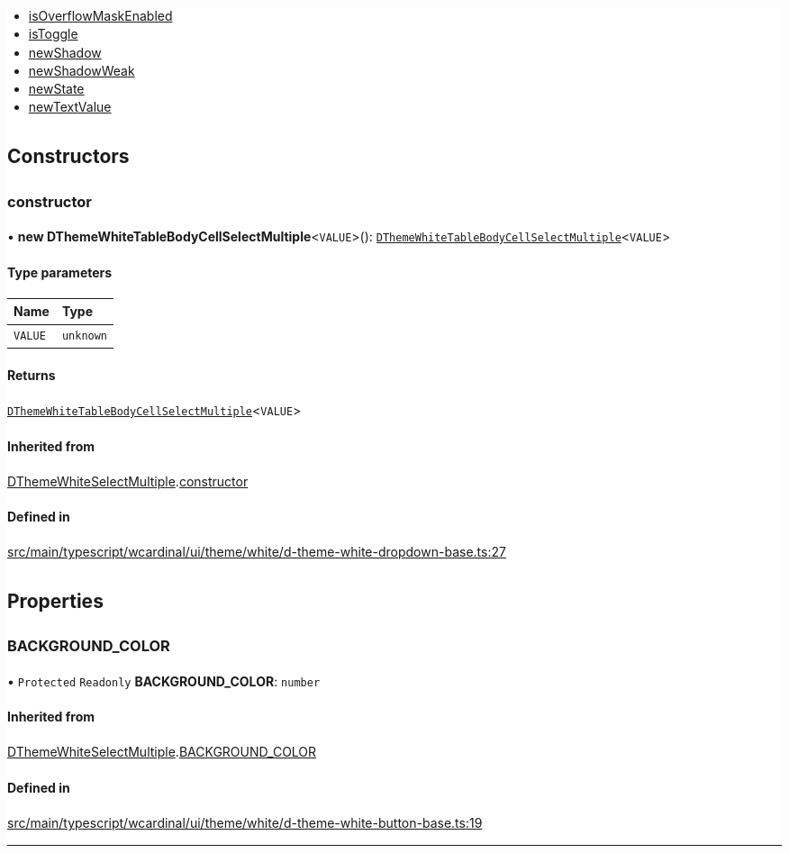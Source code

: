 - [isOverflowMaskEnabled](DThemeWhiteTableBodyCellSelectMultiple.md#isoverflowmaskenabled)
- [isToggle](DThemeWhiteTableBodyCellSelectMultiple.md#istoggle)
- [newShadow](DThemeWhiteTableBodyCellSelectMultiple.md#newshadow)
- [newShadowWeak](DThemeWhiteTableBodyCellSelectMultiple.md#newshadowweak)
- [newState](DThemeWhiteTableBodyCellSelectMultiple.md#newstate)
- [newTextValue](DThemeWhiteTableBodyCellSelectMultiple.md#newtextvalue)

## Constructors

### constructor

• **new DThemeWhiteTableBodyCellSelectMultiple**\<`VALUE`\>(): [`DThemeWhiteTableBodyCellSelectMultiple`](DThemeWhiteTableBodyCellSelectMultiple.md)\<`VALUE`\>

#### Type parameters

| Name | Type |
| :------ | :------ |
| `VALUE` | `unknown` |

#### Returns

[`DThemeWhiteTableBodyCellSelectMultiple`](DThemeWhiteTableBodyCellSelectMultiple.md)\<`VALUE`\>

#### Inherited from

[DThemeWhiteSelectMultiple](DThemeWhiteSelectMultiple.md).[constructor](DThemeWhiteSelectMultiple.md#constructor)

#### Defined in

[src/main/typescript/wcardinal/ui/theme/white/d-theme-white-dropdown-base.ts:27](https://github.com/winter-cardinal/winter-cardinal-ui/blob/v0.407.0/src/main/typescript/wcardinal/ui/theme/white/d-theme-white-dropdown-base.ts#L27)

## Properties

### BACKGROUND\_COLOR

• `Protected` `Readonly` **BACKGROUND\_COLOR**: `number`

#### Inherited from

[DThemeWhiteSelectMultiple](DThemeWhiteSelectMultiple.md).[BACKGROUND_COLOR](DThemeWhiteSelectMultiple.md#background_color)

#### Defined in

[src/main/typescript/wcardinal/ui/theme/white/d-theme-white-button-base.ts:19](https://github.com/winter-cardinal/winter-cardinal-ui/blob/v0.407.0/src/main/typescript/wcardinal/ui/theme/white/d-theme-white-button-base.ts#L19)

___
